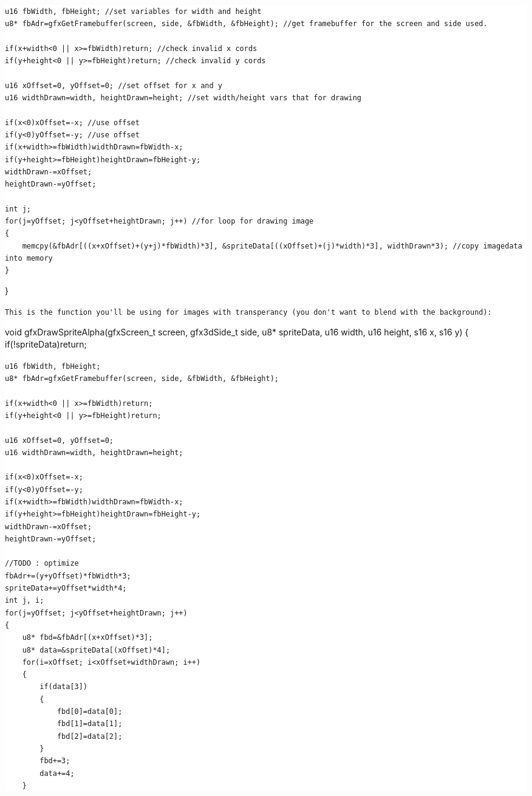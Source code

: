 	u16 fbWidth, fbHeight; //set variables for width and height
	u8* fbAdr=gfxGetFramebuffer(screen, side, &fbWidth, &fbHeight); //get framebuffer for the screen and side used.

	if(x+width<0 || x>=fbWidth)return; //check invalid x cords
	if(y+height<0 || y>=fbHeight)return; //check invalid y cords

	u16 xOffset=0, yOffset=0; //set offset for x and y
	u16 widthDrawn=width, heightDrawn=height; //set width/height vars that for drawing

	if(x<0)xOffset=-x; //use offset
	if(y<0)yOffset=-y; //use offset
	if(x+width>=fbWidth)widthDrawn=fbWidth-x;
	if(y+height>=fbHeight)heightDrawn=fbHeight-y;
	widthDrawn-=xOffset;
	heightDrawn-=yOffset;

	int j;
	for(j=yOffset; j<yOffset+heightDrawn; j++) //for loop for drawing image
	{
		memcpy(&fbAdr[((x+xOffset)+(y+j)*fbWidth)*3], &spriteData[((xOffset)+(j)*width)*3], widthDrawn*3); //copy imagedata into memory
	}
}
````
This is the function you'll be using for images with transperancy (you don't want to blend with the background):
````
void gfxDrawSpriteAlpha(gfxScreen_t screen, gfx3dSide_t side, u8* spriteData, u16 width, u16 height, s16 x, s16 y)
{
	if(!spriteData)return;

	u16 fbWidth, fbHeight;
	u8* fbAdr=gfxGetFramebuffer(screen, side, &fbWidth, &fbHeight);

	if(x+width<0 || x>=fbWidth)return;
	if(y+height<0 || y>=fbHeight)return;

	u16 xOffset=0, yOffset=0;
	u16 widthDrawn=width, heightDrawn=height;

	if(x<0)xOffset=-x;
	if(y<0)yOffset=-y;
	if(x+width>=fbWidth)widthDrawn=fbWidth-x;
	if(y+height>=fbHeight)heightDrawn=fbHeight-y;
	widthDrawn-=xOffset;
	heightDrawn-=yOffset;

	//TODO : optimize
	fbAdr+=(y+yOffset)*fbWidth*3;
	spriteData+=yOffset*width*4;
	int j, i;
	for(j=yOffset; j<yOffset+heightDrawn; j++)
	{
		u8* fbd=&fbAdr[(x+xOffset)*3];
		u8* data=&spriteData[(xOffset)*4];
		for(i=xOffset; i<xOffset+widthDrawn; i++)
		{
			if(data[3])
			{
				fbd[0]=data[0];
				fbd[1]=data[1];
				fbd[2]=data[2];
			}
			fbd+=3;
			data+=4;
		}
